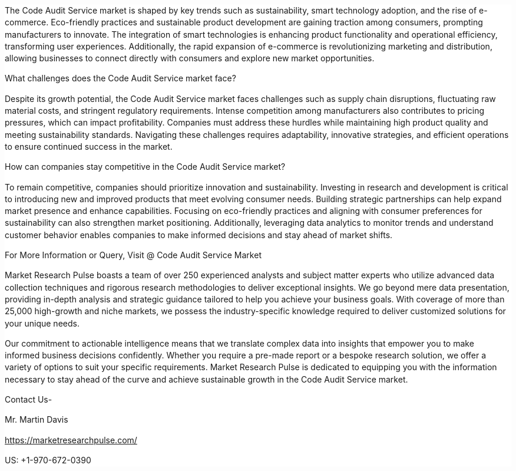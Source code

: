 The Code Audit Service market is shaped by key trends such as sustainability, smart technology adoption, and the rise of e-commerce. Eco-friendly practices and sustainable product development are gaining traction among consumers, prompting manufacturers to innovate. The integration of smart technologies is enhancing product functionality and operational efficiency, transforming user experiences. Additionally, the rapid expansion of e-commerce is revolutionizing marketing and distribution, allowing businesses to connect directly with consumers and explore new market opportunities.

What challenges does the Code Audit Service market face?

Despite its growth potential, the Code Audit Service market faces challenges such as supply chain disruptions, fluctuating raw material costs, and stringent regulatory requirements. Intense competition among manufacturers also contributes to pricing pressures, which can impact profitability. Companies must address these hurdles while maintaining high product quality and meeting sustainability standards. Navigating these challenges requires adaptability, innovative strategies, and efficient operations to ensure continued success in the market.

How can companies stay competitive in the Code Audit Service market?

To remain competitive, companies should prioritize innovation and sustainability. Investing in research and development is critical to introducing new and improved products that meet evolving consumer needs. Building strategic partnerships can help expand market presence and enhance capabilities. Focusing on eco-friendly practices and aligning with consumer preferences for sustainability can also strengthen market positioning. Additionally, leveraging data analytics to monitor trends and understand customer behavior enables companies to make informed decisions and stay ahead of market shifts.

For More Information or Query, Visit @ Code Audit Service Market

Market Research Pulse boasts a team of over 250 experienced analysts and subject matter experts who utilize advanced data collection techniques and rigorous research methodologies to deliver exceptional insights. We go beyond mere data presentation, providing in-depth analysis and strategic guidance tailored to help you achieve your business goals. With coverage of more than 25,000 high-growth and niche markets, we possess the industry-specific knowledge required to deliver customized solutions for your unique needs.

Our commitment to actionable intelligence means that we translate complex data into insights that empower you to make informed business decisions confidently. Whether you require a pre-made report or a bespoke research solution, we offer a variety of options to suit your specific requirements. Market Research Pulse is dedicated to equipping you with the information necessary to stay ahead of the curve and achieve sustainable growth in the Code Audit Service market.

Contact Us-

Mr. Martin Davis

https://marketresearchpulse.com/

US: +1-970-672-0390

